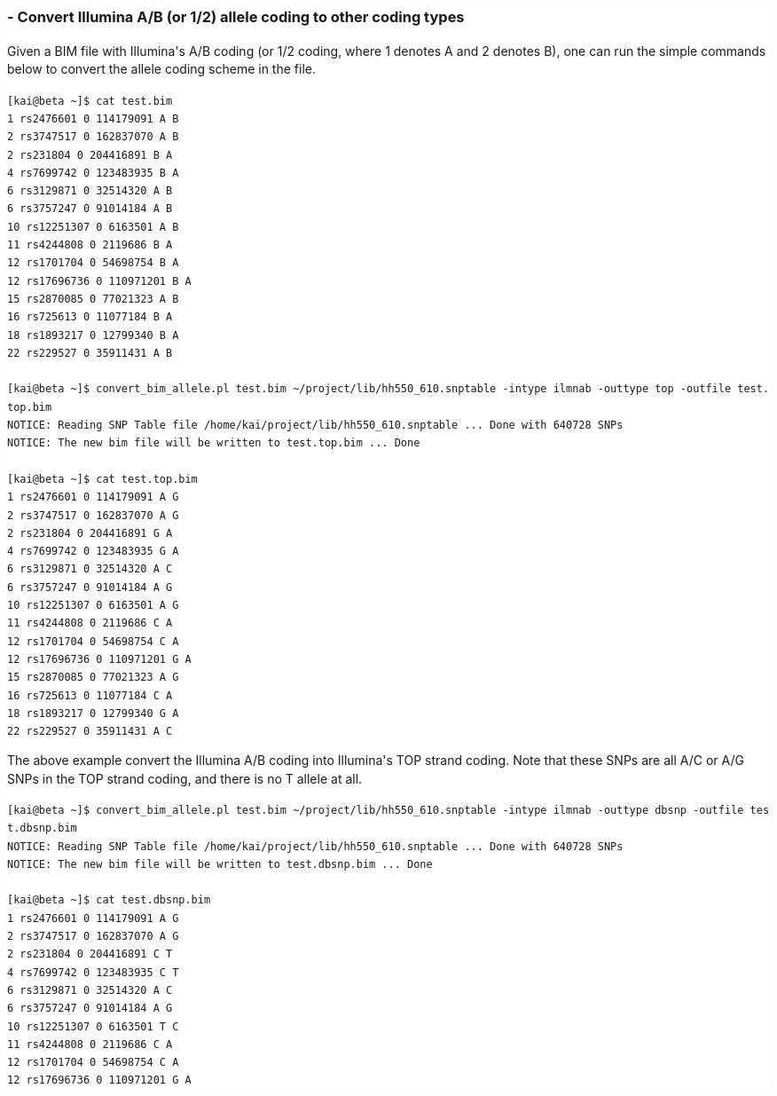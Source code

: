 ### - Convert Illumina A/B (or 1/2) allele coding to other coding types

Given a BIM file with Illumina's A/B coding (or 1/2 coding, where 1 denotes A and 2 denotes B), one can run the simple commands below to convert the allele coding scheme in the file.

```
[kai@beta ~]$ cat test.bim 
1 rs2476601 0 114179091 A B
2 rs3747517 0 162837070 A B
2 rs231804 0 204416891 B A
4 rs7699742 0 123483935 B A
6 rs3129871 0 32514320 A B
6 rs3757247 0 91014184 A B
10 rs12251307 0 6163501 A B
11 rs4244808 0 2119686 B A
12 rs1701704 0 54698754 B A
12 rs17696736 0 110971201 B A
15 rs2870085 0 77021323 A B
16 rs725613 0 11077184 B A
18 rs1893217 0 12799340 B A
22 rs229527 0 35911431 A B

[kai@beta ~]$ convert_bim_allele.pl test.bim ~/project/lib/hh550_610.snptable -intype ilmnab -outtype top -outfile test.top.bim
NOTICE: Reading SNP Table file /home/kai/project/lib/hh550_610.snptable ... Done with 640728 SNPs
NOTICE: The new bim file will be written to test.top.bim ... Done

[kai@beta ~]$ cat test.top.bim
1 rs2476601 0 114179091 A G
2 rs3747517 0 162837070 A G
2 rs231804 0 204416891 G A
4 rs7699742 0 123483935 G A
6 rs3129871 0 32514320 A C
6 rs3757247 0 91014184 A G
10 rs12251307 0 6163501 A G
11 rs4244808 0 2119686 C A
12 rs1701704 0 54698754 C A
12 rs17696736 0 110971201 G A
15 rs2870085 0 77021323 A G
16 rs725613 0 11077184 C A
18 rs1893217 0 12799340 G A
22 rs229527 0 35911431 A C
```

The above example convert the Illumina A/B coding into Illumina's TOP strand coding. Note that these SNPs are all A/C or A/G SNPs in the TOP strand coding, and there is no T allele at all.

```
[kai@beta ~]$ convert_bim_allele.pl test.bim ~/project/lib/hh550_610.snptable -intype ilmnab -outtype dbsnp -outfile test.dbsnp.bim 
NOTICE: Reading SNP Table file /home/kai/project/lib/hh550_610.snptable ... Done with 640728 SNPs
NOTICE: The new bim file will be written to test.dbsnp.bim ... Done

[kai@beta ~]$ cat test.dbsnp.bim
1 rs2476601 0 114179091 A G
2 rs3747517 0 162837070 A G
2 rs231804 0 204416891 C T
4 rs7699742 0 123483935 C T
6 rs3129871 0 32514320 A C
6 rs3757247 0 91014184 A G
10 rs12251307 0 6163501 T C
11 rs4244808 0 2119686 C A
12 rs1701704 0 54698754 C A
12 rs17696736 0 110971201 G A
```